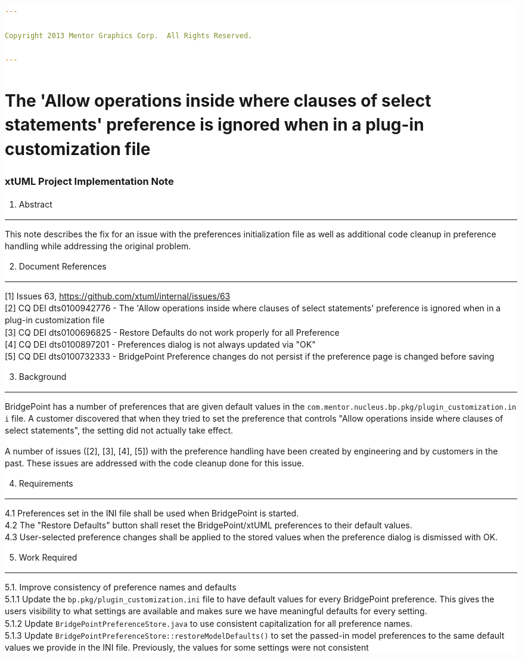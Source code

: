 ```yaml
---

Copyright 2013 Mentor Graphics Corp.  All Rights Reserved.

---
```


# The 'Allow operations inside where clauses of select statements' preference is ignored when in a plug-in customization file
### xtUML Project Implementation Note


1. Abstract
-----------
This note describes the fix for an issue with the preferences initialization 
file as well as additional code cleanup in preference handling while addressing
the original problem.

2. Document References
----------------------
[1] Issues 63, https://github.com/xtuml/internal/issues/63  
[2] CQ DEI dts0100942776 - The 'Allow operations inside where clauses of select statements' preference is 
ignored when in a plug-in customization file  
[3] CQ DEI dts0100696825 - Restore Defaults do not work properly for all Preference  
[4] CQ DEI dts0100897201 - Preferences dialog is not always updated via "OK"  
[5] CQ DEI dts0100732333 - BridgePoint Preference changes do not persist if the preference page is changed before saving  

3. Background
-------------
BridgePoint has a number of preferences that are given default values in the
```com.mentor.nucleus.bp.pkg/plugin_customization.ini``` file.  A customer 
discovered that when they tried to set the preference that controls "Allow
operations inside where clauses of select statements", the setting did not
actually take effect.  

A number of issues ([2], [3], [4], [5]) with the preference handling have been 
created by engineering and by customers in the past.  These issues are addressed
with the code cleanup done for this issue.  

4. Requirements
---------------
4.1  Preferences set in the INI file shall be used when BridgePoint is started.  
4.2  The "Restore Defaults" button shall reset the BridgePoint/xtUML preferences
  to their default values.  
4.3  User-selected preference changes shall be applied to the stored values when
  the preference dialog is dismissed with OK.  
  
5. Work Required
----------------
5.1. Improve consistency of preference names and defaults  
5.1.1  Update the ```bp.pkg/plugin_customization.ini``` file to have default
  values for every BridgePoint preference.  This gives the users visibility to 
  what settings are available and makes sure we have meaningful defaults for
  every setting.  
5.1.2  Update ```BridgePointPreferenceStore.java``` to use consistent 
  capitalization for all preference names.  
5.1.3  Update ```BridgePointPreferenceStore::restoreModelDefaults()``` to set 
  the passed-in model preferences to the same default values we provide in the
  INI file.  Previously, the values for some settings were not consistent
```